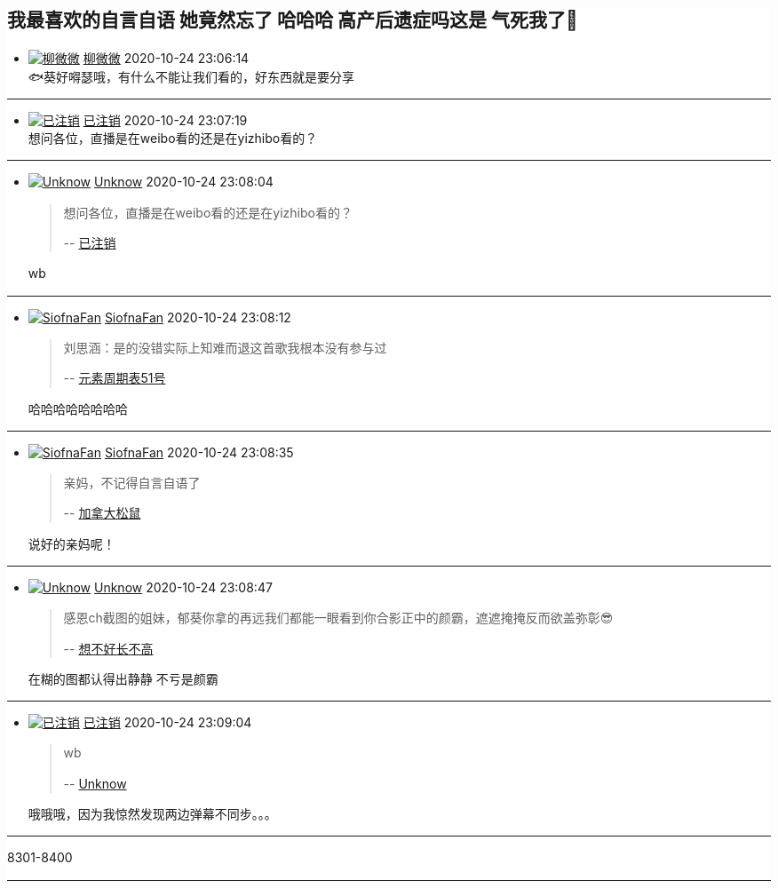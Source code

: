   我最喜欢的自言自语 她竟然忘了 哈哈哈 高产后遗症吗这是 气死我了😤  
---
* [![柳微微](https://img9.doubanio.com/icon/u149620484-5.jpg)](https://www.douban.com/people/149620484/)    [柳微微](https://www.douban.com/people/149620484/)    2020-10-24 23:06:14  
  🐟葵好嘚瑟哦，有什么不能让我们看的，好东西就是要分享  
---
* [![已注销](https://img1.doubanio.com/icon/u187860590-7.jpg)](https://www.douban.com/people/187860590/)    [已注销](https://www.douban.com/people/187860590/)    2020-10-24 23:07:19  
  想问各位，直播是在weibo看的还是在yizhibo看的？  
---
* [![Unknow](https://img9.doubanio.com/icon/u219306324-4.jpg)](https://www.douban.com/people/219306324/)    [Unknow](https://www.douban.com/people/219306324/)    2020-10-24 23:08:04  
  >想问各位，直播是在weibo看的还是在yizhibo看的？  
  >
  >-- [已注销](https://www.douban.com/people/187860590/)  
  
  wb  
---
* [![SiofnaFan](https://img2.doubanio.com/icon/u180076918-2.jpg)](https://www.douban.com/people/180076918/)    [SiofnaFan](https://www.douban.com/people/180076918/)    2020-10-24 23:08:12  
  >刘思涵：是的没错实际上知难而退这首歌我根本没有参与过  
  >
  >-- [元素周期表51号](https://www.douban.com/people/199280408/)  
  
  哈哈哈哈哈哈哈哈  
---
* [![SiofnaFan](https://img2.doubanio.com/icon/u180076918-2.jpg)](https://www.douban.com/people/180076918/)    [SiofnaFan](https://www.douban.com/people/180076918/)    2020-10-24 23:08:35  
  >亲妈，不记得自言自语了  
  >
  >-- [加拿大松鼠](https://www.douban.com/people/193265380/)  
  
  说好的亲妈呢！  
---
* [![Unknow](https://img9.doubanio.com/icon/u219306324-4.jpg)](https://www.douban.com/people/219306324/)    [Unknow](https://www.douban.com/people/219306324/)    2020-10-24 23:08:47  
  >感恩ch截图的姐妹，郁葵你拿的再远我们都能一眼看到你合影正中的颜霸，遮遮掩掩反而欲盖弥彰😎  
  >
  >-- [想不好长不高](https://www.douban.com/people/4098918/)  
  
  在糊的图都认得出静静 不亏是颜霸  
---
* [![已注销](https://img1.doubanio.com/icon/u187860590-7.jpg)](https://www.douban.com/people/187860590/)    [已注销](https://www.douban.com/people/187860590/)    2020-10-24 23:09:04  
  >wb  
  >
  >-- [Unknow](https://www.douban.com/people/219306324/)  
  
  哦哦哦，因为我惊然发现两边弹幕不同步。。。  
---

8301-8400

---